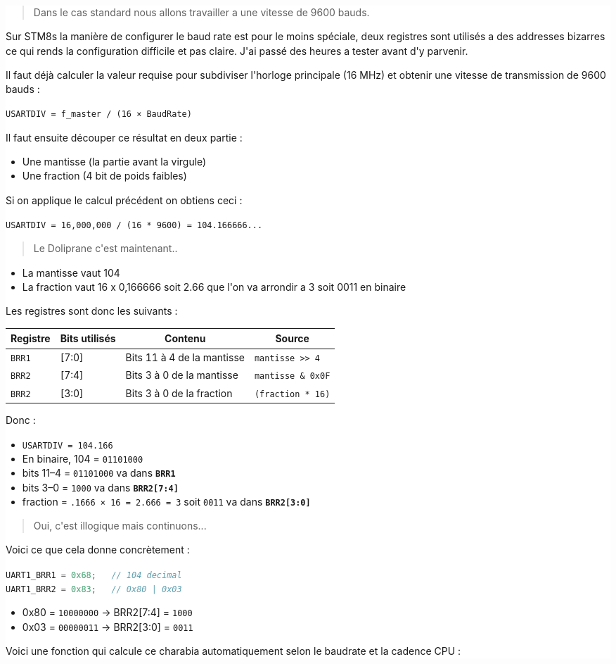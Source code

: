 > Dans le cas standard nous allons travailler a une vitesse de 9600 bauds. 

Sur STM8s la manière de configurer le baud rate est pour le moins spéciale, deux registres sont utilisés a des addresses bizarres ce qui rends la configuration difficile et pas claire. J'ai passé des heures a tester avant d'y parvenir.

Il faut déjà calculer la valeur requise pour subdiviser l'horloge principale (16 MHz) et obtenir une vitesse de transmission de 9600 bauds : 

```
USARTDIV = f_master / (16 × BaudRate)
```

Il faut ensuite découper ce résultat en deux partie : 

- Une mantisse (la partie avant la virgule)
- Une fraction (4 bit de poids faibles)

Si on applique le calcul précédent on obtiens ceci : 

``` 
USARTDIV = 16,000,000 / (16 * 9600) = 104.166666...
```

> Le Doliprane c'est maintenant.. 

- La mantisse vaut 104
- La fraction vaut 16 x 0,166666 soit 2.66 que l'on va arrondir a 3 soit 0011 en binaire

Les registres sont donc les suivants : 

| Registre | Bits utilisés | Contenu                    | Source            |
| -------- | ------------- | -------------------------- | ----------------- |
| `BRR1`   | [7:0]         | Bits 11 à 4 de la mantisse | `mantisse >> 4`   |
| `BRR2`   | [7:4]         | Bits 3 à 0 de la mantisse  | `mantisse & 0x0F` |
| `BRR2`   | [3:0]         | Bits 3 à 0 de la fraction  | `(fraction * 16)` |

Donc :

- `USARTDIV = 104.166`
- En binaire, 104 = `01101000`
- bits 11–4 = `01101000`  va dans **`BRR1`**
- bits 3–0 = `1000`  va dans **`BRR2[7:4]`**
- fraction = `.1666 × 16 = 2.666 = 3` soit `0011`  va dans **`BRR2[3:0]`**

> Oui, c'est illogique mais continuons... 

Voici ce que cela donne concrètement : 

```c
UART1_BRR1 = 0x68;   // 104 decimal
UART1_BRR2 = 0x83;   // 0x80 | 0x03
```

- 0x80 = `10000000` → BRR2[7:4] = `1000`
- 0x03 = `00000011` → BRR2[3:0] = `0011`

Voici une fonction qui calcule ce charabia automatiquement selon le baudrate et la cadence CPU : 
